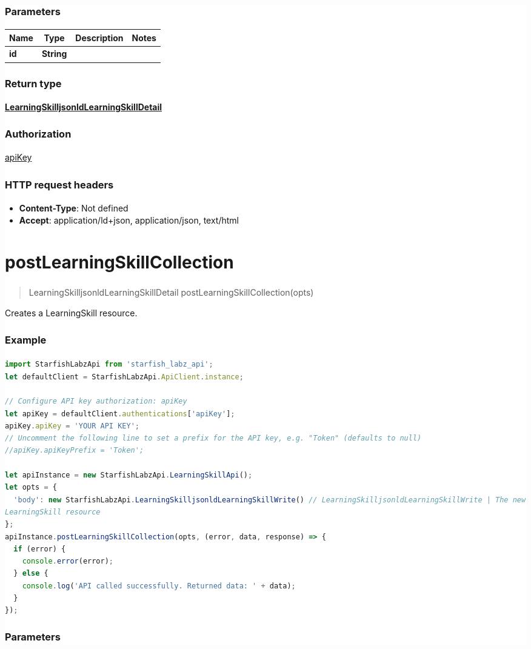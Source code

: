### Parameters

Name | Type | Description  | Notes
------------- | ------------- | ------------- | -------------
 **id** | **String**|  | 

### Return type

[**LearningSkilljsonldLearningSkillDetail**](LearningSkilljsonldLearningSkillDetail.md)

### Authorization

[apiKey](../README.md#apiKey)

### HTTP request headers

 - **Content-Type**: Not defined
 - **Accept**: application/ld+json, application/json, text/html

<a name="postLearningSkillCollection"></a>
# **postLearningSkillCollection**
> LearningSkilljsonldLearningSkillDetail postLearningSkillCollection(opts)

Creates a LearningSkill resource.

### Example
```javascript
import StarfishLabzApi from 'starfish_labz_api';
let defaultClient = StarfishLabzApi.ApiClient.instance;

// Configure API key authorization: apiKey
let apiKey = defaultClient.authentications['apiKey'];
apiKey.apiKey = 'YOUR API KEY';
// Uncomment the following line to set a prefix for the API key, e.g. "Token" (defaults to null)
//apiKey.apiKeyPrefix = 'Token';

let apiInstance = new StarfishLabzApi.LearningSkillApi();
let opts = { 
  'body': new StarfishLabzApi.LearningSkilljsonldLearningSkillWrite() // LearningSkilljsonldLearningSkillWrite | The new LearningSkill resource
};
apiInstance.postLearningSkillCollection(opts, (error, data, response) => {
  if (error) {
    console.error(error);
  } else {
    console.log('API called successfully. Returned data: ' + data);
  }
});
```

### Parameters

